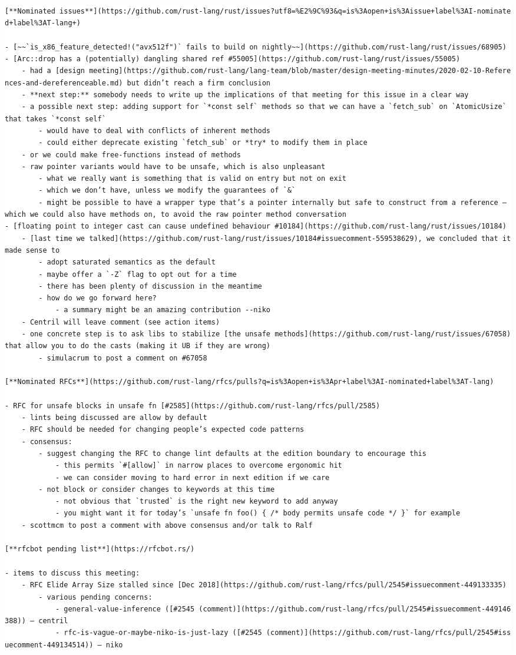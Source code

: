 ~~~~[**P-high issues**](https://github.com/rust-lang/rust/issues?utf8=%E2%9C%93&q=is%3Aopen+is%3Aissue+label%3AP-high+label%3AT-lang)
[**Nominated issues**](https://github.com/rust-lang/rust/issues?utf8=%E2%9C%93&q=is%3Aopen+is%3Aissue+label%3AI-nominated+label%3AT-lang+)

- [~~`is_x86_feature_detected!("avx512f")` fails to build on nightly~~](https://github.com/rust-lang/rust/issues/68905)
- [Arc::drop has a (potentially) dangling shared ref #55005](https://github.com/rust-lang/rust/issues/55005)
    - had a [design meeting](https://github.com/rust-lang/lang-team/blob/master/design-meeting-minutes/2020-02-10-References-and-dereferenceable.md) but didn’t reach a firm conclusion
    - **next step:** somebody needs to write up the implications of that meeting for this issue in a clear way
    - a possible next step: adding support for `*const self` methods so that we can have a `fetch_sub` on `AtomicUsize` that takes `*const self`
        - would have to deal with conflicts of inherent methods
        - could either deprecate existing `fetch_sub` or *try* to modify them in place
    - or we could make free-functions instead of methods
    - raw pointer variants would have to be unsafe, which is also unpleasant
        - what we really want is something that is valid on entry but not on exit
        - which we don’t have, unless we modify the guarantees of `&`
        - might be possible to have a wrapper type that’s a pointer internally but safe to construct from a reference — which we could also have methods on, to avoid the raw pointer method conversation
- [floating point to integer cast can cause undefined behaviour #10184](https://github.com/rust-lang/rust/issues/10184)
    - [last time we talked](https://github.com/rust-lang/rust/issues/10184#issuecomment-559538629), we concluded that it made sense to
        - adopt saturated semantics as the default
        - maybe offer a `-Z` flag to opt out for a time
        - there has been plenty of discussion in the meantime
        - how do we go forward here?
            - a summary might be an amazing contribution --niko
    - Centril will leave comment (see action items)
    - one concrete step is to ask libs to stabilize [the unsafe methods](https://github.com/rust-lang/rust/issues/67058) that allow you to do the casts (making it UB if they are wrong)
        - simulacrum to post a comment on #67058

[**Nominated RFCs**](https://github.com/rust-lang/rfcs/pulls?q=is%3Aopen+is%3Apr+label%3AI-nominated+label%3AT-lang)

- RFC for unsafe blocks in unsafe fn [#2585](https://github.com/rust-lang/rfcs/pull/2585)
    - lints being discussed are allow by default
    - RFC should be needed for changing people’s expected code patterns
    - consensus:
        - suggest changing the RFC to change lint defaults at the edition boundary to encourage this
            - this permits `#[allow]` in narrow places to overcome ergonomic hit
            - we can consider moving to hard error in next edition if we care
        - not block or consider changes to keywords at this time
            - not obvious that `trusted` is the right new keyword to add anyway
            - you might want it for today’s `unsafe fn foo() { /* body permits unsafe code */ }` for example
    - scottmcm to post a comment with above consensus and/or talk to Ralf

[**rfcbot pending list**](https://rfcbot.rs/)

- items to discuss this meeting:
    - RFC Elide Array Size stalled since [Dec 2018](https://github.com/rust-lang/rfcs/pull/2545#issuecomment-449133335)
        - various pending concerns:
            - general-value-inference ([#2545 (comment)](https://github.com/rust-lang/rfcs/pull/2545#issuecomment-449146388)) — centril
            - rfc-is-vague-or-maybe-niko-is-just-lazy ([#2545 (comment)](https://github.com/rust-lang/rfcs/pull/2545#issuecomment-449134514)) — niko
~~~~